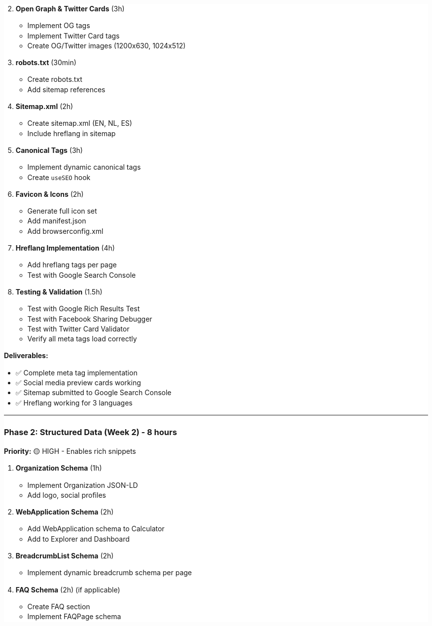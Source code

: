 2. **Open Graph & Twitter Cards** (3h)
   - Implement OG tags
   - Implement Twitter Card tags
   - Create OG/Twitter images (1200x630, 1024x512)

3. **robots.txt** (30min)
   - Create robots.txt
   - Add sitemap references

4. **Sitemap.xml** (2h)
   - Create sitemap.xml (EN, NL, ES)
   - Include hreflang in sitemap

5. **Canonical Tags** (3h)
   - Implement dynamic canonical tags
   - Create `useSEO` hook

6. **Favicon & Icons** (2h)
   - Generate full icon set
   - Add manifest.json
   - Add browserconfig.xml

7. **Hreflang Implementation** (4h)
   - Add hreflang tags per page
   - Test with Google Search Console

8. **Testing & Validation** (1.5h)
   - Test with Google Rich Results Test
   - Test with Facebook Sharing Debugger
   - Test with Twitter Card Validator
   - Verify all meta tags load correctly

**Deliverables:**

- ✅ Complete meta tag implementation
- ✅ Social media preview cards working
- ✅ Sitemap submitted to Google Search Console
- ✅ Hreflang working for 3 languages

---

### Phase 2: Structured Data (Week 2) - 8 hours

**Priority:** 🟡 HIGH - Enables rich snippets

1. **Organization Schema** (1h)
   - Implement Organization JSON-LD
   - Add logo, social profiles

2. **WebApplication Schema** (2h)
   - Add WebApplication schema to Calculator
   - Add to Explorer and Dashboard

3. **BreadcrumbList Schema** (2h)
   - Implement dynamic breadcrumb schema per page

4. **FAQ Schema** (2h) (if applicable)
   - Create FAQ section
   - Implement FAQPage schema
